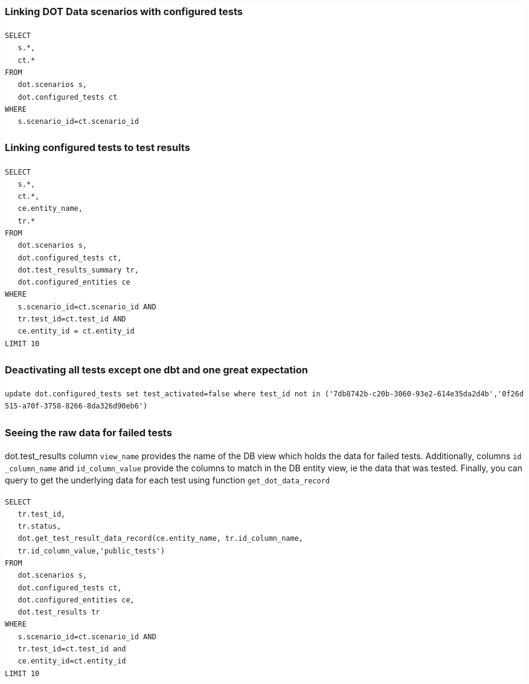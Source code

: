 ### Linking DOT Data scenarios with configured tests

```
SELECT 
   s.*,
   ct.*
FROM
   dot.scenarios s,
   dot.configured_tests ct 
WHERE 
   s.scenario_id=ct.scenario_id
```

### Linking configured tests to test results

```
SELECT 
   s.*,
   ct.*,
   ce.entity_name,
   tr.*
FROM
   dot.scenarios s,
   dot.configured_tests ct,
   dot.test_results_summary tr,
   dot.configured_entities ce
WHERE 
   s.scenario_id=ct.scenario_id AND
   tr.test_id=ct.test_id AND
   ce.entity_id = ct.entity_id
LIMIT 10
```

### Deactivating all tests except one dbt and one great expectation

`update dot.configured_tests set test_activated=false where test_id not in ('7db8742b-c20b-3060-93e2-614e35da2d4b','0f26d515-a70f-3758-8266-8da326d90eb6')`

### Seeing the raw data for failed tests

dot.test_results column `view_name` provides the name of the DB view which holds the data for failed tests. Additionally,
columns `id_column_name` and `id_column_value` provide the columns to match in the DB entity view, ie the data that was
tested. Finally, you can query to get the underlying data for each test using function `get_dot_data_record`

```
SELECT 
   tr.test_id,
   tr.status,
   dot.get_test_result_data_record(ce.entity_name, tr.id_column_name, 
   tr.id_column_value,'public_tests')
FROM
   dot.scenarios s,
   dot.configured_tests ct,
   dot.configured_entities ce,
   dot.test_results tr
WHERE 
   s.scenario_id=ct.scenario_id AND
   tr.test_id=ct.test_id and 
   ce.entity_id=ct.entity_id
LIMIT 10
```

